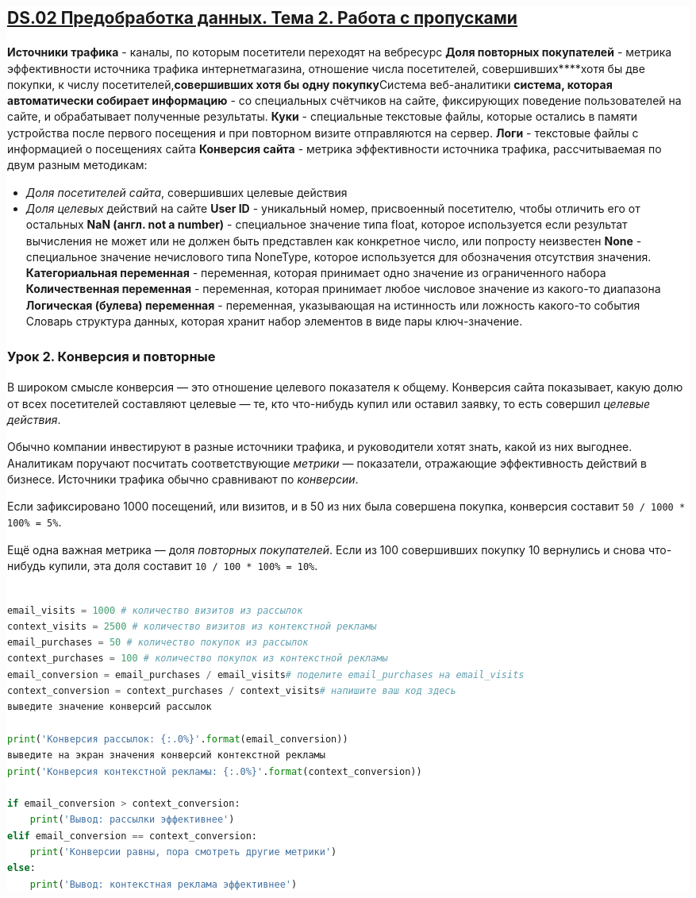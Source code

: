 ## [DS.02 Предобработка данных. Тема 2. Работа с пропусками](https://practicum.yandex.ru/trainer/data-scientist/lesson/06fee637-dc9c-4733-bd5a-484b02a83672/)

**Источники трафика** - каналы, по которым посетители переходят на вебресурс
**Доля повторных покупателей** - метрика эффективности источника трафика интернетмагазина, отношение числа посетителей, совершивших****хотя бы две покупки, к числу посетителей,****совершивших хотя бы одну покупку****Система веб-аналитики
**система, которая автоматически собирает информацию** - со специальных счётчиков на сайте, фиксирующих поведение пользователей на сайте, и обрабатывает полученные результаты.
**Куки** - специальные текстовые файлы, которые остались в памяти устройства после первого посещения и при повторном визите отправляются на сервер.
**Логи** - текстовые файлы с информацией о посещениях сайта 
**Конверсия сайта** - метрика эффективности источника трафика, рассчитываемая по двум разным методикам:
- _Доля посетителей сайта_, совершивших целевые действия
- _Доля целевых_  действий на сайте
**User ID** - уникальный номер, присвоенный посетителю, чтобы отличить его от остальных
**NaN (англ. not a number)** - специальное значение типа float, которое используется если результат вычисления не может или не должен быть представлен как конкретное число, или попросту неизвестен
**None** - специальное значение нечислового типа NoneType, которое используется для обозначения отсутствия значения.
**Категориальная переменная** - переменная, которая принимает одно значение из ограниченного набора
**Количественная переменная** - переменная, которая принимает любое числовое значение из какого-то диапазона
**Логическая (булева) переменная** - переменная, указывающая на истинность или ложность какого-то события Словарь структура данных, которая хранит набор элементов в виде пары ключ-значение.

###  Урок 2. Конверсия и повторные

В широком смысле конверсия — это отношение целевого показателя к общему. Конверсия сайта показывает, какую долю от всех посетителей составляют целевые — те, кто что-нибудь купил или оставил заявку, то есть совершил _целевые действия_.

Обычно компании инвестируют в разные источники трафика, и руководители хотят знать, какой из них выгоднее. Аналитикам поручают посчитать соответствующие _метрики_ — показатели, отражающие эффективность действий в бизнесе. Источники трафика обычно сравнивают по _конверсии_.

Если зафиксировано 1000 посещений, или визитов, и в 50 из них была совершена покупка, конверсия составит `50 / 1000 * 100% = 5%`.

Ещё одна важная метрика — доля _повторных покупателей_. Если из 100 совершивших покупку 10 вернулись и снова что-нибудь купили, эта доля составит `10 / 100 * 100% = 10%`.

```python

email_visits = 1000 # количество визитов из рассылок
context_visits = 2500 # количество визитов из контекстной рекламы
email_purchases = 50 # количество покупок из рассылок
context_purchases = 100 # количество покупок из контекстной рекламы
email_conversion = email_purchases / email_visits# поделите email_purchases на email_visits
context_conversion = context_purchases / context_visits# напишите ваш код здесь
выведите значение конверсий рассылок

print('Конверсия рассылок: {:.0%}'.format(email_conversion))
выведите на экран значения конверсий контекстной рекламы
print('Конверсия контекстной рекламы: {:.0%}'.format(context_conversion))

if email_conversion > context_conversion:
    print('Вывод: рассылки эффективнее')
elif email_conversion == context_conversion:
    print('Конверсии равны, пора смотреть другие метрики')    
else:
    print('Вывод: контекстная реклама эффективнее')
```  
